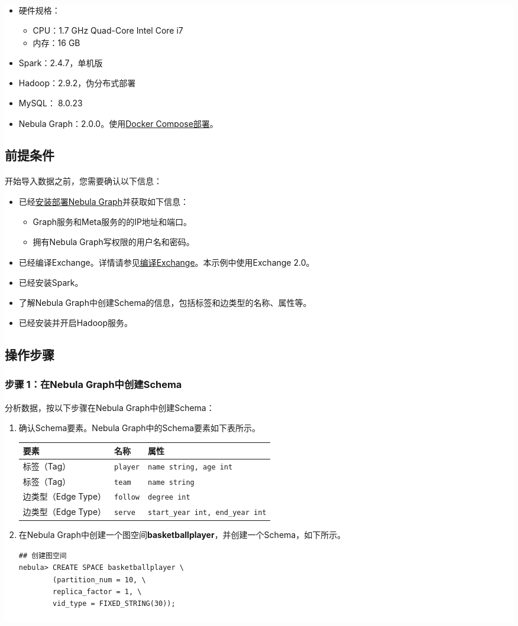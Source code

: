 - 硬件规格：
  - CPU：1.7 GHz Quad-Core Intel Core i7
  - 内存：16 GB

- Spark：2.4.7，单机版

- Hadoop：2.9.2，伪分布式部署

- MySQL： 8.0.23

- Nebula Graph：2.0.0。使用[Docker Compose部署](../../2.quick-start/2.deploy-nebula-graph-with-docker-compose.md)。

## 前提条件

开始导入数据之前，您需要确认以下信息：

- 已经[安装部署Nebula Graph](../../4.deployment-and-installation/2.compile-and-install-nebula-graph/2.install-nebula-graph-by-rpm-or-deb.md)并获取如下信息：

  - Graph服务和Meta服务的的IP地址和端口。

  - 拥有Nebula Graph写权限的用户名和密码。

- 已经编译Exchange。详情请参见[编译Exchange](../ex-ug-compile.md)。本示例中使用Exchange 2.0。

- 已经安装Spark。

- 了解Nebula Graph中创建Schema的信息，包括标签和边类型的名称、属性等。

- 已经安装并开启Hadoop服务。

## 操作步骤

### 步骤 1：在Nebula Graph中创建Schema

分析数据，按以下步骤在Nebula Graph中创建Schema：

1. 确认Schema要素。Nebula Graph中的Schema要素如下表所示。

    | 要素  | 名称 | 属性 |
    | :--- | :--- | :--- |
    | 标签（Tag） | `player` | `name string, age int` |
    | 标签（Tag） | `team` | `name string` |
    | 边类型（Edge Type） | `follow` | `degree int` |
    | 边类型（Edge Type） | `serve` | `start_year int, end_year int` |

2. 在Nebula Graph中创建一个图空间**basketballplayer**，并创建一个Schema，如下所示。

    ```ngql
    ## 创建图空间
    nebula> CREATE SPACE basketballplayer \
            (partition_num = 10, \
            replica_factor = 1, \
            vid_type = FIXED_STRING(30));
    